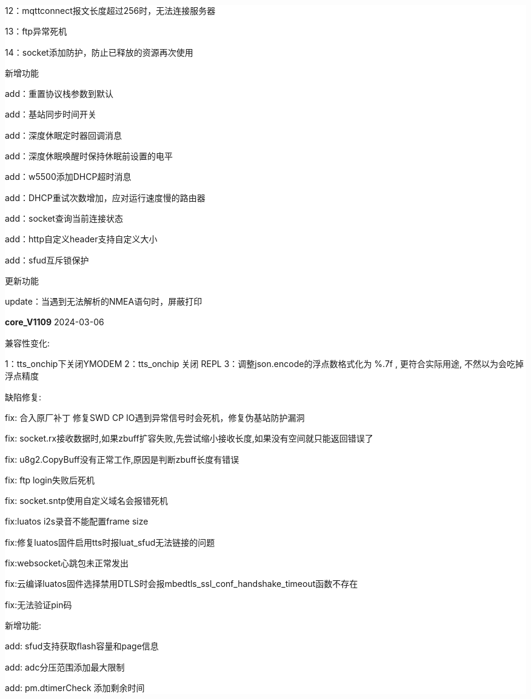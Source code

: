 12：mqttconnect报文长度超过256时，无法连接服务器

13：ftp异常死机

14：socket添加防护，防止已释放的资源再次使用

新增功能

add：重置协议栈参数到默认

add：基站同步时间开关

add：深度休眠定时器回调消息

add：深度休眠唤醒时保持休眠前设置的电平

add：w5500添加DHCP超时消息

add：DHCP重试次数增加，应对运行速度慢的路由器

add：socket查询当前连接状态

add：http自定义header支持自定义大小

add：sfud互斥锁保护

更新功能

update：当遇到无法解析的NMEA语句时，屏蔽打印


**core_V1109** 2024-03-06

兼容性变化:

1：tts_onchip下关闭YMODEM 2：tts_onchip 关闭 REPL 3：调整json.encode的浮点数格式化为 %.7f , 更符合实际用途, 不然以为会吃掉浮点精度

缺陷修复:

fix: 合入原厂补丁 修复SWD CP IO遇到异常信号时会死机，修复伪基站防护漏洞

fix: socket.rx接收数据时,如果zbuff扩容失败,先尝试缩小接收长度,如果没有空间就只能返回错误了

fix: u8g2.CopyBuff没有正常工作,原因是判断zbuff长度有错误

fix: ftp login失败后死机

fix: socket.sntp使用自定义域名会报错死机

fix:luatos i2s录音不能配置frame size

fix:修复luatos固件启用tts时报luat_sfud无法链接的问题

fix:websocket心跳包未正常发出

fix:云编译luatos固件选择禁用DTLS时会报mbedtls_ssl_conf_handshake_timeout函数不存在

fix:无法验证pin码

新增功能:

add: sfud支持获取flash容量和page信息

add: adc分压范围添加最大限制

add: pm.dtimerCheck 添加剩余时间
